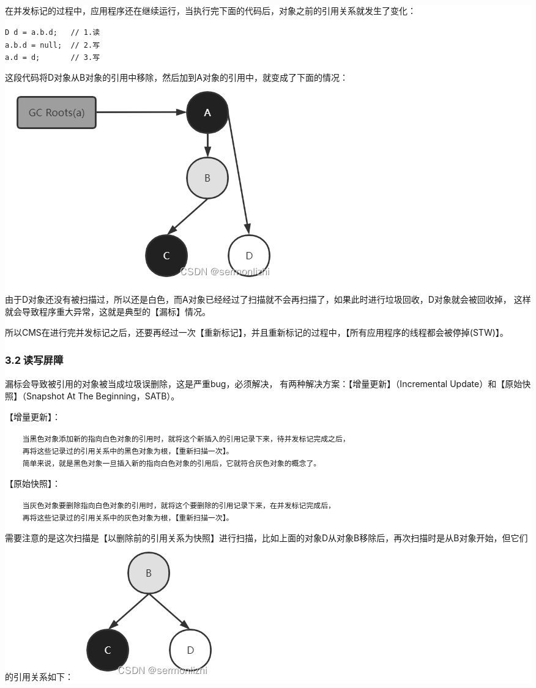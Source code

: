 在并发标记的过程中，应用程序还在继续运行，当执行完下面的代码后，对象之前的引用关系就发生了变化：
```text
D d = a.b.d;   // 1.读
a.b.d = null;  // 2.写
a.d = d;       // 3.写
```
这段代码将D对象从B对象的引用中移除，然后加到A对象的引用中，就变成了下面的情况：
![threeColorMarkDemo04.png](img/04/threeColorMarkDemo04.png)

由于D对象还没有被扫描过，所以还是白色，而A对象已经经过了扫描就不会再扫描了，如果此时进行垃圾回收，D对象就会被回收掉，
这样就会导致程序重大异常，这就是典型的【漏标】情况。

所以CMS在进行完并发标记之后，还要再经过一次【重新标记】，并且重新标记的过程中，【所有应用程序的线程都会被停掉(STW)】。

### 3.2 读写屏障
漏标会导致被引用的对象被当成垃圾误删除，这是严重bug，必须解决，
有两种解决方案：【增量更新】（Incremental Update）和【原始快照】（Snapshot At The Beginning，SATB）。

【增量更新】：
```text
    当黑色对象添加新的指向白色对象的引用时，就将这个新插入的引用记录下来，待并发标记完成之后，
    再将这些记录过的引用关系中的黑色对象为根，【重新扫描一次】。
    简单来说，就是黑色对象一旦插入新的指向白色对象的引用后，它就符合灰色对象的概念了。
```
【原始快照】：
```text
    当灰色对象要删除指向白色对象的引用时，就将这个要删除的引用记录下来，在并发标记完成后，
    再将这些记录过的引用关系中的灰色对象为根，【重新扫描一次】。
```
需要注意的是这次扫描是【以删除前的引用关系为快照】进行扫描，比如上面的对象D从对象B移除后，再次扫描时是从B对象开始，但它们的引用关系如下：
![threeColorMarkDemoSnapshot01.png](img/04/threeColorMarkDemoSnapshot01.png)
